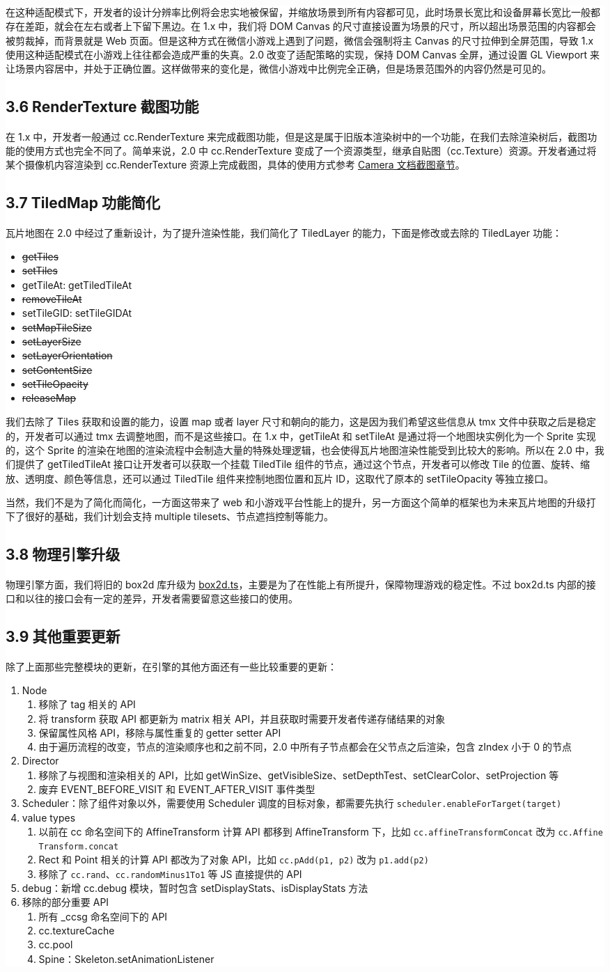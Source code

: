 在这种适配模式下，开发者的设计分辨率比例将会忠实地被保留，并缩放场景到所有内容都可见，此时场景长宽比和设备屏幕长宽比一般都存在差距，就会在左右或者上下留下黑边。在 1.x 中，我们将 DOM Canvas 的尺寸直接设置为场景的尺寸，所以超出场景范围的内容都会被剪裁掉，而背景就是 Web 页面。但是这种方式在微信小游戏上遇到了问题，微信会强制将主 Canvas 的尺寸拉伸到全屏范围，导致 1.x 使用这种适配模式在小游戏上往往都会造成严重的失真。2.0 改变了适配策略的实现，保持 DOM Canvas 全屏，通过设置 GL Viewport 来让场景内容居中，并处于正确位置。这样做带来的变化是，微信小游戏中比例完全正确，但是场景范围外的内容仍然是可见的。

## 3.6 RenderTexture 截图功能

在 1.x 中，开发者一般通过 cc.RenderTexture 来完成截图功能，但是这是属于旧版本渲染树中的一个功能，在我们去除渲染树后，截图功能的使用方式也完全不同了。简单来说，2.0 中 cc.RenderTexture 变成了一个资源类型，继承自贴图（cc.Texture）资源。开发者通过将某个摄像机内容渲染到 cc.RenderTexture 资源上完成截图，具体的使用方式参考 [Camera 文档截图章节](../render/camera.html#%E6%88%AA%E5%9B%BE)。

## 3.7 TiledMap 功能简化

瓦片地图在 2.0 中经过了重新设计，为了提升渲染性能，我们简化了 TiledLayer 的能力，下面是修改或去除的 TiledLayer 功能：

- ~~getTiles~~
- ~~setTiles~~
- getTileAt: getTiledTileAt
- ~~removeTileAt~~
- setTileGID: setTileGIDAt
- ~~setMapTileSize~~
- ~~setLayerSize~~
- ~~setLayerOrientation~~
- ~~setContentSize~~
- ~~setTileOpacity~~
- ~~releaseMap~~

我们去除了 Tiles 获取和设置的能力，设置 map 或者 layer 尺寸和朝向的能力，这是因为我们希望这些信息从 tmx 文件中获取之后是稳定的，开发者可以通过 tmx 去调整地图，而不是这些接口。在 1.x 中，getTileAt 和 setTileAt 是通过将一个地图块实例化为一个 Sprite 实现的，这个 Sprite 的渲染在地图的渲染流程中会制造大量的特殊处理逻辑，也会使得瓦片地图渲染性能受到比较大的影响。所以在 2.0 中，我们提供了 getTiledTileAt 接口让开发者可以获取一个挂载 TiledTile 组件的节点，通过这个节点，开发者可以修改 Tile 的位置、旋转、缩放、透明度、颜色等信息，还可以通过 TiledTile 组件来控制地图位置和瓦片 ID，这取代了原本的 setTileOpacity 等独立接口。

当然，我们不是为了简化而简化，一方面这带来了 web 和小游戏平台性能上的提升，另一方面这个简单的框架也为未来瓦片地图的升级打下了很好的基础，我们计划会支持 multiple tilesets、节点遮挡控制等能力。

## 3.8 物理引擎升级

物理引擎方面，我们将旧的 box2d 库升级为 [box2d.ts](https://github.com/flyover/box2d.ts)，主要是为了在性能上有所提升，保障物理游戏的稳定性。不过 box2d.ts 内部的接口和以往的接口会有一定的差异，开发者需要留意这些接口的使用。

## 3.9 其他重要更新

除了上面那些完整模块的更新，在引擎的其他方面还有一些比较重要的更新：

1. Node
    1. 移除了 tag 相关的 API
    2. 将 transform 获取 API 都更新为 matrix 相关 API，并且获取时需要开发者传递存储结果的对象
    3. 保留属性风格 API，移除与属性重复的 getter setter API
    4. 由于遍历流程的改变，节点的渲染顺序也和之前不同，2.0 中所有子节点都会在父节点之后渲染，包含 zIndex 小于 0 的节点
2. Director
    1. 移除了与视图和渲染相关的 API，比如 getWinSize、getVisibleSize、setDepthTest、setClearColor、setProjection 等
    2. 废弃 EVENT_BEFORE_VISIT 和 EVENT_AFTER_VISIT 事件类型
3. Scheduler：除了组件对象以外，需要使用 Scheduler 调度的目标对象，都需要先执行 `scheduler.enableForTarget(target)`
4. value types
    1. 以前在 cc 命名空间下的 AffineTransform 计算 API 都移到 AffineTransform 下，比如 `cc.affineTransformConcat` 改为 `cc.AffineTransform.concat`
    2. Rect 和 Point 相关的计算 API 都改为了对象 API，比如 `cc.pAdd(p1, p2)` 改为 `p1.add(p2)`
    3. 移除了 `cc.rand`、`cc.randomMinus1To1` 等 JS 直接提供的 API
5. debug：新增 cc.debug 模块，暂时包含 setDisplayStats、isDisplayStats 方法
6. 移除的部分重要 API
    1. 所有 _ccsg 命名空间下的 API
    2. cc.textureCache
    3. cc.pool
    4. Spine：Skeleton.setAnimationListener
